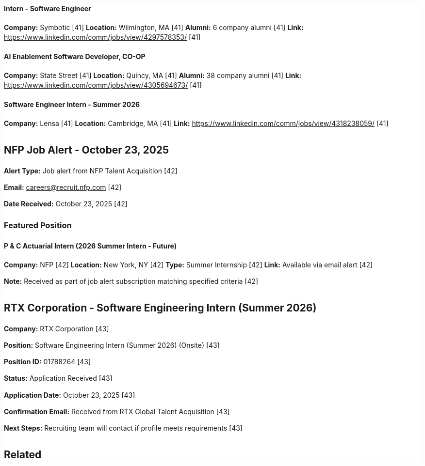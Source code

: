 #### Intern - Software Engineer
**Company:** Symbotic [41]
**Location:** Wilmington, MA [41]
**Alumni:** 6 company alumni [41]
**Link:** https://www.linkedin.com/comm/jobs/view/4297578353/ [41]

#### AI Enablement Software Developer, CO-OP
**Company:** State Street [41]
**Location:** Quincy, MA [41]
**Alumni:** 38 company alumni [41]
**Link:** https://www.linkedin.com/comm/jobs/view/4305694673/ [41]

#### Software Engineer Intern - Summer 2026
**Company:** Lensa [41]
**Location:** Cambridge, MA [41]
**Link:** https://www.linkedin.com/comm/jobs/view/4318238059/ [41]


## NFP Job Alert - October 23, 2025

**Alert Type:** Job alert from NFP Talent Acquisition [42]

**Email:** careers@recruit.nfp.com [42]

**Date Received:** October 23, 2025 [42]

### Featured Position

#### P & C Actuarial Intern (2026 Summer Intern - Future)
**Company:** NFP [42]
**Location:** New York, NY [42]
**Type:** Summer Internship [42]
**Link:** Available via email alert [42]

**Note:** Received as part of job alert subscription matching specified criteria [42]


## RTX Corporation - Software Engineering Intern (Summer 2026)

**Company:** RTX Corporation [43]

**Position:** Software Engineering Intern (Summer 2026) (Onsite) [43]

**Position ID:** 01788264 [43]

**Status:** Application Received [43]

**Application Date:** October 23, 2025 [43]

**Confirmation Email:** Received from RTX Global Talent Acquisition [43]

**Next Steps:** Recruiting team will contact if profile meets requirements [43]

## Related

